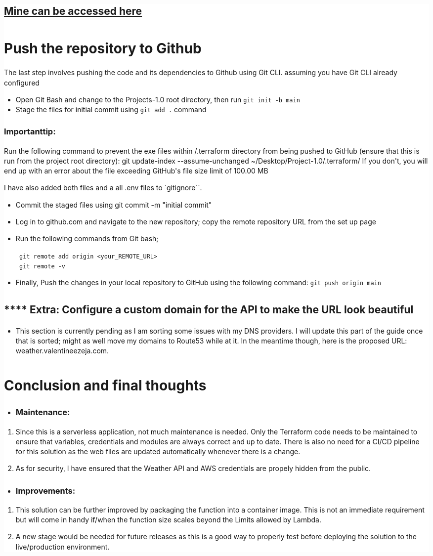 ## [Mine can be accessed here](https://mxa6w7azhe.execute-api.us-east-1.amazonaws.com/web)

# Push the repository to Github
The last step involves pushing the code and its dependencies to Github using Git CLI. assuming you have Git CLI already configured

- Open Git Bash and change to the Projects-1.0 root directory, 
    then run `git init -b main`
- Stage the files for initial commit using `git add .` command

### Importanttip:
Run the following command to prevent the exe files within /.terraform directory from being pushed to GitHub (ensure that this is run from the project root directory):
 git update-index --assume-unchanged ~/Desktop/Project-1.0/.terraform/
If you don't, you will end up with an error about the file exceeding GitHub's file size limit of 100.00 MB

I have also added both files and a all .env files to `gitignore``.



- Commit the staged files using git commit -m "initial commit"

- Log in to github.com and navigate to the new repository; copy the remote repository URL from the set up page

- Run the following commands from Git bash;
   ```
    git remote add origin <your_REMOTE_URL>
    git remote -v

    ```

- Finally, Push the changes in your local repository to GitHub using the following command:
    `git push origin main`


## **** Extra: Configure a custom domain for the API to make the URL look beautiful
- This section is currently pending as I am sorting some issues with my DNS providers. I will update this part of the guide once that is sorted; might as well move my domains to Route53 while at it. In the meantime though, here is the proposed URL: weather.valentineezeja.com.

# Conclusion and final thoughts

- ### Maintenance: 
1. Since this is a serverless application, not much maintenance is needed. Only the Terraform code needs to be maintained to ensure that variables, credentials and modules are always correct and up to date. There is also no need for a CI/CD pipeline for this solution as the web files are updated automatically whenever there is a change.

2. As for security, I have ensured that the Weather API and AWS credentials are propely hidden from the public.

- ### Improvements:
1. This solution can be further improved by packaging the function into a container image. This is not an immediate requirement but will come in handy if/when the function size scales beyond the Limits allowed by Lambda.

2. A new stage would be needed for future releases as this is a good way to properly test before deploying the solution to the live/production environment.

   ```
